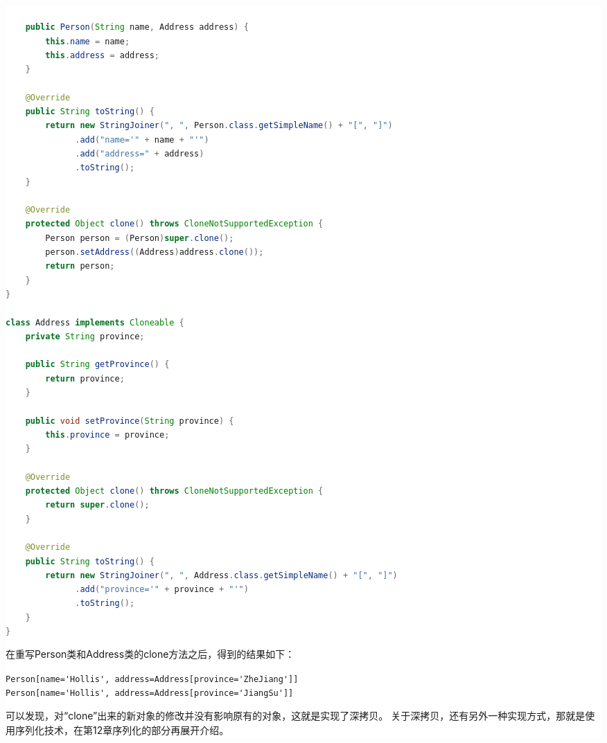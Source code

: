 ```java

    public Person(String name, Address address) {
        this.name = name;
        this.address = address;
    }

    @Override
    public String toString() {
        return new StringJoiner(", ", Person.class.getSimpleName() + "[", "]")
              .add("name='" + name + "'")
              .add("address=" + address)
              .toString();
    }

    @Override
    protected Object clone() throws CloneNotSupportedException {
        Person person = (Person)super.clone();
        person.setAddress((Address)address.clone());
        return person;
    }
}

class Address implements Cloneable {
    private String province;

    public String getProvince() {
        return province;
    }

    public void setProvince(String province) {
        this.province = province;
    }

    @Override
    protected Object clone() throws CloneNotSupportedException {
        return super.clone();
    }

    @Override
    public String toString() {
        return new StringJoiner(", ", Address.class.getSimpleName() + "[", "]")
              .add("province='" + province + "'")
              .toString();
    }
}
```
在重写Person类和Address类的clone方法之后，得到的结果如下：
```
Person[name='Hollis', address=Address[province='ZheJiang']]
Person[name='Hollis', address=Address[province='JiangSu']]
```
可以发现，对“clone”出来的新对象的修改并没有影响原有的对象，这就是实现了深拷贝。
关于深拷贝，还有另外一种实现方式，那就是使用序列化技术，在第12章序列化的部分再展开介绍。 

